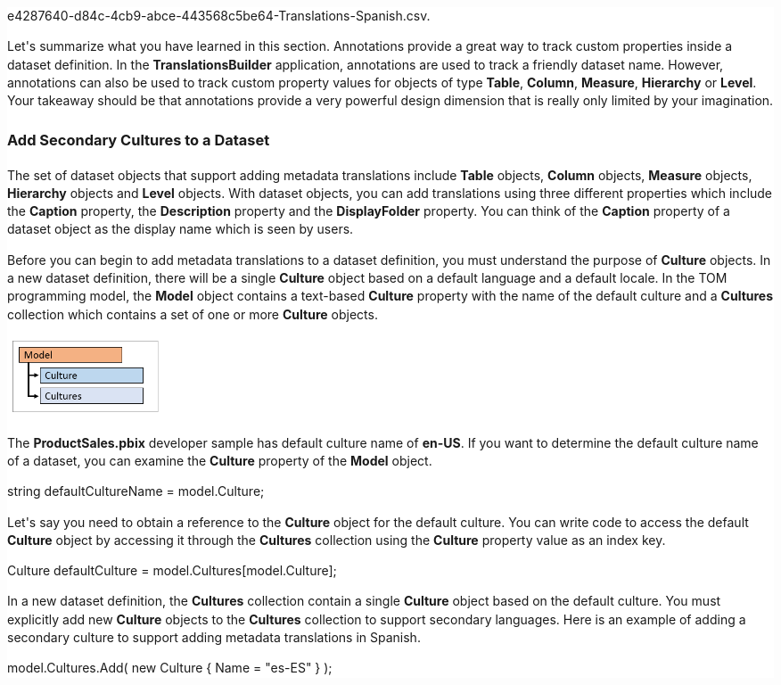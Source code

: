 e4287640-d84c-4cb9-abce-443568c5be64-Translations-Spanish.csv.

Let's summarize what you have learned in this section. Annotations
provide a great way to track custom properties inside a dataset
definition. In the **TranslationsBuilder** application, annotations are
used to track a friendly dataset name. However, annotations can also be
used to track custom property values for objects of type **Table**,
**Column**, **Measure**, **Hierarchy** or **Level**. Your takeaway
should be that annotations provide a very powerful design dimension that
is really only limited by your imagination.

### Add Secondary Cultures to a Dataset

The set of dataset objects that support adding metadata translations
include **Table** objects, **Column** objects, **Measure** objects,
**Hierarchy** objects and **Level** objects. With dataset objects, you
can add translations using three different properties which include the
**Caption** property, the **Description** property and the
**DisplayFolder** property. You can think of the **Caption** property of
a dataset object as the display name which is seen by users.

Before you can begin to add metadata translations to a dataset
definition, you must understand the purpose of **Culture** objects. In a
new dataset definition, there will be a single **Culture** object based
on a default language and a default locale. In the TOM programming
model, the **Model** object contains a text-based **Culture** property
with the name of the default culture and a **Cultures** collection which
contains a set of one or more **Culture** objects.

<img
src="./images/BuildingMultilanguageReportsInPowerBI/media/image63.png"
style="width:1.83436in;height:0.94212in" />

The **ProductSales.pbix** developer sample has default culture name of
**en-US**. If you want to determine the default culture name of a
dataset, you can examine the **Culture** property of the **Model**
object.

string defaultCultureName = model.Culture;

Let's say you need to obtain a reference to the **Culture** object for
the default culture. You can write code to access the default
**Culture** object by accessing it through the **Cultures** collection
using the **Culture** property value as an index key.

Culture defaultCulture = model.Cultures\[model.Culture\];

In a new dataset definition, the **Cultures** collection contain a
single **Culture** object based on the default culture. You must
explicitly add new **Culture** objects to the **Cultures** collection to
support secondary languages. Here is an example of adding a secondary
culture to support adding metadata translations in Spanish.

model.Cultures.Add( new Culture { Name = "es-ES" } );
